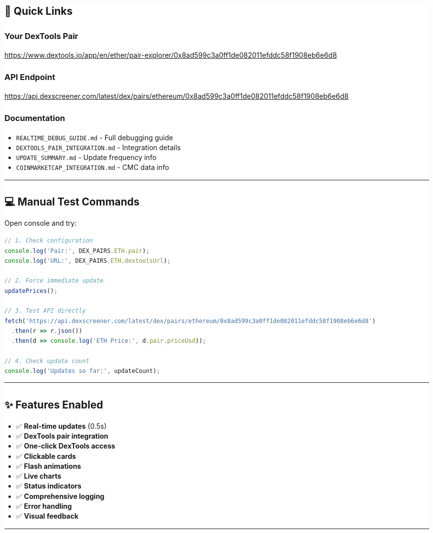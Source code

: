 
## 🔗 Quick Links

### Your DexTools Pair
https://www.dextools.io/app/en/ether/pair-explorer/0x8ad599c3a0ff1de082011efddc58f1908eb6e6d8

### API Endpoint
https://api.dexscreener.com/latest/dex/pairs/ethereum/0x8ad599c3a0ff1de082011efddc58f1908eb6e6d8

### Documentation
- `REALTIME_DEBUG_GUIDE.md` - Full debugging guide
- `DEXTOOLS_PAIR_INTEGRATION.md` - Integration details
- `UPDATE_SUMMARY.md` - Update frequency info
- `COINMARKETCAP_INTEGRATION.md` - CMC data info

---

## 💻 Manual Test Commands

Open console and try:

```javascript
// 1. Check configuration
console.log('Pair:', DEX_PAIRS.ETH.pair);
console.log('URL:', DEX_PAIRS.ETH.dextoolsUrl);

// 2. Force immediate update
updatePrices();

// 3. Test API directly
fetch('https://api.dexscreener.com/latest/dex/pairs/ethereum/0x8ad599c3a0ff1de082011efddc58f1908eb6e6d8')
  .then(r => r.json())
  .then(d => console.log('ETH Price:', d.pair.priceUsd));

// 4. Check update count
console.log('Updates so far:', updateCount);
```

---

## ✨ Features Enabled

- ✅ **Real-time updates** (0.5s)
- ✅ **DexTools pair integration**
- ✅ **One-click DexTools access**
- ✅ **Clickable cards**
- ✅ **Flash animations**
- ✅ **Live charts**
- ✅ **Status indicators**
- ✅ **Comprehensive logging**
- ✅ **Error handling**
- ✅ **Visual feedback**

---